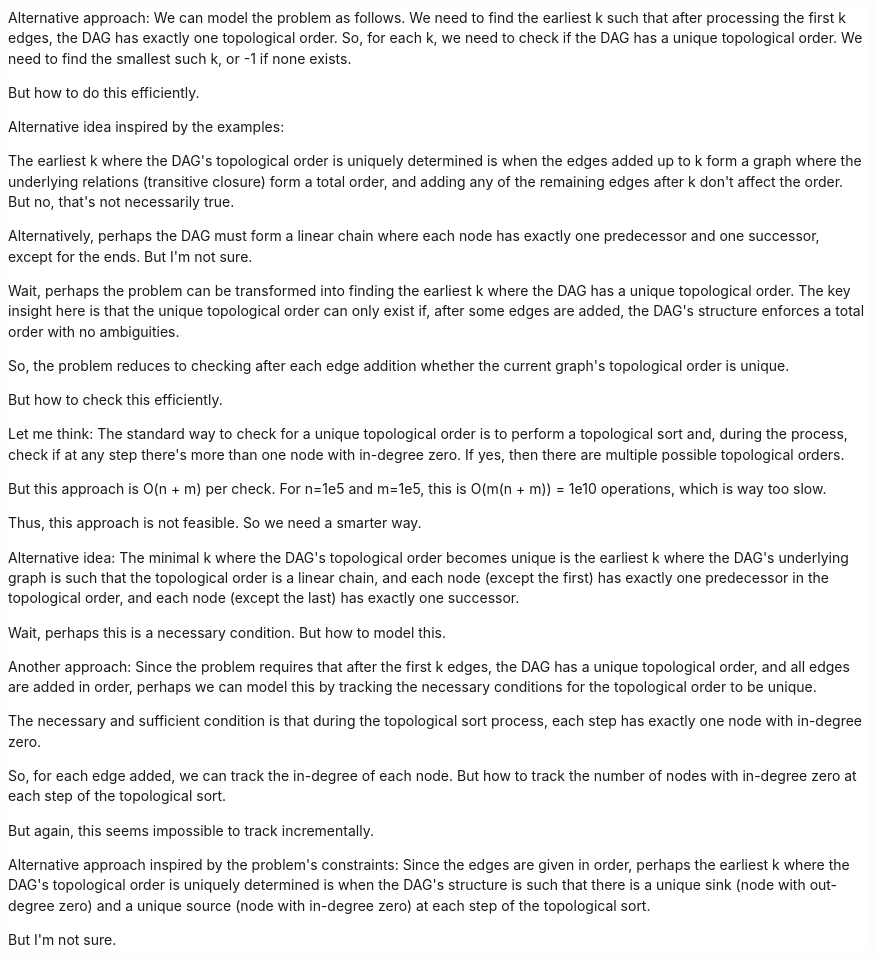 Alternative approach: We can model the problem as follows. We need to find the earliest k such that after processing the first k edges, the DAG has exactly one topological order. So, for each k, we need to check if the DAG has a unique topological order. We need to find the smallest such k, or -1 if none exists.

But how to do this efficiently.

Alternative idea inspired by the examples:

The earliest k where the DAG's topological order is uniquely determined is when the edges added up to k form a graph where the underlying relations (transitive closure) form a total order, and adding any of the remaining edges after k don't affect the order. But no, that's not necessarily true.

Alternatively, perhaps the DAG must form a linear chain where each node has exactly one predecessor and one successor, except for the ends. But I'm not sure.

Wait, perhaps the problem can be transformed into finding the earliest k where the DAG has a unique topological order. The key insight here is that the unique topological order can only exist if, after some edges are added, the DAG's structure enforces a total order with no ambiguities.

So, the problem reduces to checking after each edge addition whether the current graph's topological order is unique.

But how to check this efficiently.

Let me think: The standard way to check for a unique topological order is to perform a topological sort and, during the process, check if at any step there's more than one node with in-degree zero. If yes, then there are multiple possible topological orders.

But this approach is O(n + m) per check. For n=1e5 and m=1e5, this is O(m(n + m)) = 1e10 operations, which is way too slow.

Thus, this approach is not feasible. So we need a smarter way.

Alternative idea: The minimal k where the DAG's topological order becomes unique is the earliest k where the DAG's underlying graph is such that the topological order is a linear chain, and each node (except the first) has exactly one predecessor in the topological order, and each node (except the last) has exactly one successor.

Wait, perhaps this is a necessary condition. But how to model this.

Another approach: Since the problem requires that after the first k edges, the DAG has a unique topological order, and all edges are added in order, perhaps we can model this by tracking the necessary conditions for the topological order to be unique.

The necessary and sufficient condition is that during the topological sort process, each step has exactly one node with in-degree zero.

So, for each edge added, we can track the in-degree of each node. But how to track the number of nodes with in-degree zero at each step of the topological sort.

But again, this seems impossible to track incrementally.

Alternative approach inspired by the problem's constraints: Since the edges are given in order, perhaps the earliest k where the DAG's topological order is uniquely determined is when the DAG's structure is such that there is a unique sink (node with out-degree zero) and a unique source (node with in-degree zero) at each step of the topological sort.

But I'm not sure.
